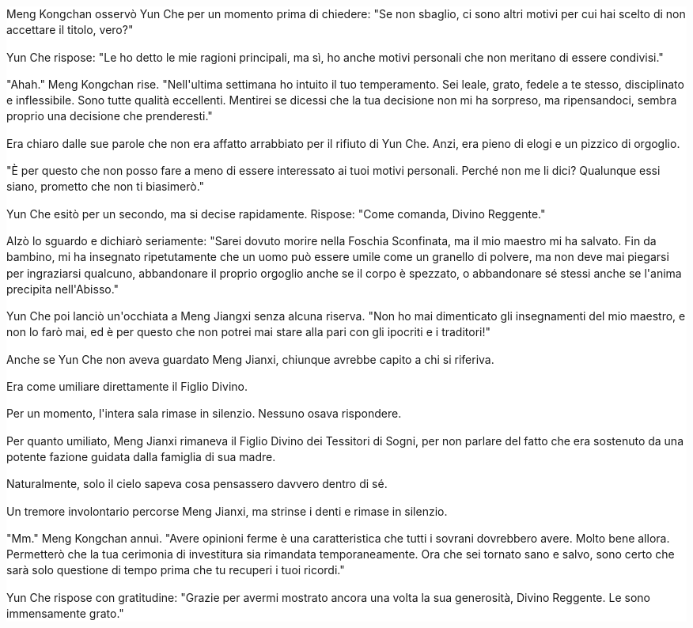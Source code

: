 
Meng Kongchan osservò Yun Che per un momento prima di chiedere: "Se non sbaglio, ci sono altri motivi per cui hai scelto di non accettare il titolo, vero?"


Yun Che rispose: "Le ho detto le mie ragioni principali, ma sì, ho anche motivi personali che non meritano di essere condivisi."


"Ahah." Meng Kongchan rise. "Nell'ultima settimana ho intuito il tuo temperamento. Sei leale, grato, fedele a te stesso, disciplinato e inflessibile. Sono tutte qualità eccellenti. Mentirei se dicessi che la tua decisione non mi ha sorpreso, ma ripensandoci, sembra proprio una decisione che prenderesti."


Era chiaro dalle sue parole che non era affatto arrabbiato per il rifiuto di Yun Che. Anzi, era pieno di elogi e un pizzico di orgoglio.


"È per questo che non posso fare a meno di essere interessato ai tuoi motivi personali. Perché non me li dici? Qualunque essi siano, prometto che non ti biasimerò."


Yun Che esitò per un secondo, ma si decise rapidamente. Rispose: "Come comanda, Divino Reggente."


Alzò lo sguardo e dichiarò seriamente: "Sarei dovuto morire nella Foschia Sconfinata, ma il mio maestro mi ha salvato. Fin da bambino, mi ha insegnato ripetutamente che un uomo può essere umile come un granello di polvere, ma non deve mai piegarsi per ingraziarsi qualcuno, abbandonare il proprio orgoglio anche se il corpo è spezzato, o abbandonare sé stessi anche se l'anima precipita nell'Abisso."


Yun Che poi lanciò un'occhiata a Meng Jiangxi senza alcuna riserva. "Non ho mai dimenticato gli insegnamenti del mio maestro, e non lo farò mai, ed è per questo che non potrei mai stare alla pari con gli ipocriti e i traditori!"


Anche se Yun Che non aveva guardato Meng Jianxi, chiunque avrebbe capito a chi si riferiva.


Era come umiliare direttamente il Figlio Divino.


Per un momento, l'intera sala rimase in silenzio. Nessuno osava rispondere.


Per quanto umiliato, Meng Jianxi rimaneva il Figlio Divino dei Tessitori di Sogni, per non parlare del fatto che era sostenuto da una potente fazione guidata dalla famiglia di sua madre.


Naturalmente, solo il cielo sapeva cosa pensassero davvero dentro di sé.


Un tremore involontario percorse Meng Jianxi, ma strinse i denti e rimase in silenzio.


"Mm." Meng Kongchan annuì. "Avere opinioni ferme è una caratteristica che tutti i sovrani dovrebbero avere. Molto bene allora.
Permetterò che la tua cerimonia di investitura sia rimandata temporaneamente. Ora che sei tornato sano e salvo, sono certo che sarà solo questione di tempo prima che tu recuperi i tuoi ricordi."


Yun Che rispose con gratitudine: "Grazie per avermi mostrato ancora una volta la sua generosità, Divino Reggente. Le sono immensamente grato."
